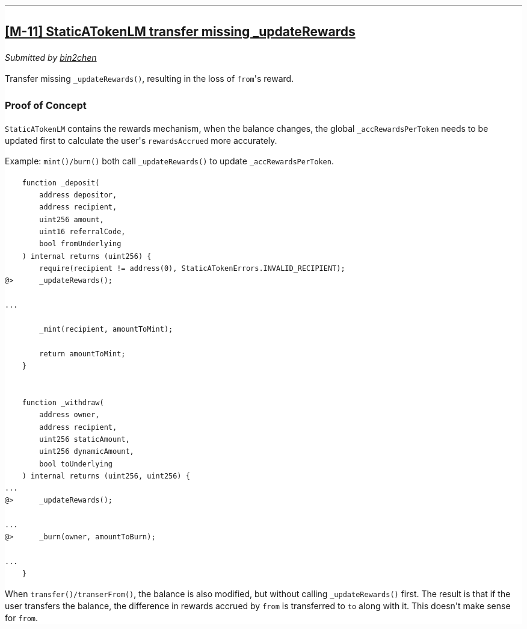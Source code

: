 ***

## [[M-11] StaticATokenLM transfer missing \_updateRewards](https://github.com/code-423n4/2023-07-reserve-findings/issues/12)
*Submitted by [bin2chen](https://github.com/code-423n4/2023-07-reserve-findings/issues/12)*

Transfer missing `_updateRewards()`, resulting in the loss of `from`'s reward.

### Proof of Concept

`StaticATokenLM` contains the rewards mechanism, when the balance changes, the global `_accRewardsPerToken` needs to be updated first to calculate the user's `rewardsAccrued` more accurately.

Example: `mint()/burn()` both call `_updateRewards()` to update `_accRewardsPerToken`.

```solidity
    function _deposit(
        address depositor,
        address recipient,
        uint256 amount,
        uint16 referralCode,
        bool fromUnderlying
    ) internal returns (uint256) {
        require(recipient != address(0), StaticATokenErrors.INVALID_RECIPIENT);
@>      _updateRewards();

...

        _mint(recipient, amountToMint);

        return amountToMint;
    }


    function _withdraw(
        address owner,
        address recipient,
        uint256 staticAmount,
        uint256 dynamicAmount,
        bool toUnderlying
    ) internal returns (uint256, uint256) {
...
@>      _updateRewards();

...
@>      _burn(owner, amountToBurn);

...
    }        
```

When `transfer()/transerFrom()`, the balance is also modified, but without calling `_updateRewards()` first. The result is that if the user transfers the balance, the difference in rewards accrued by `from` is transferred to `to` along with it. This doesn't make sense for `from`.
